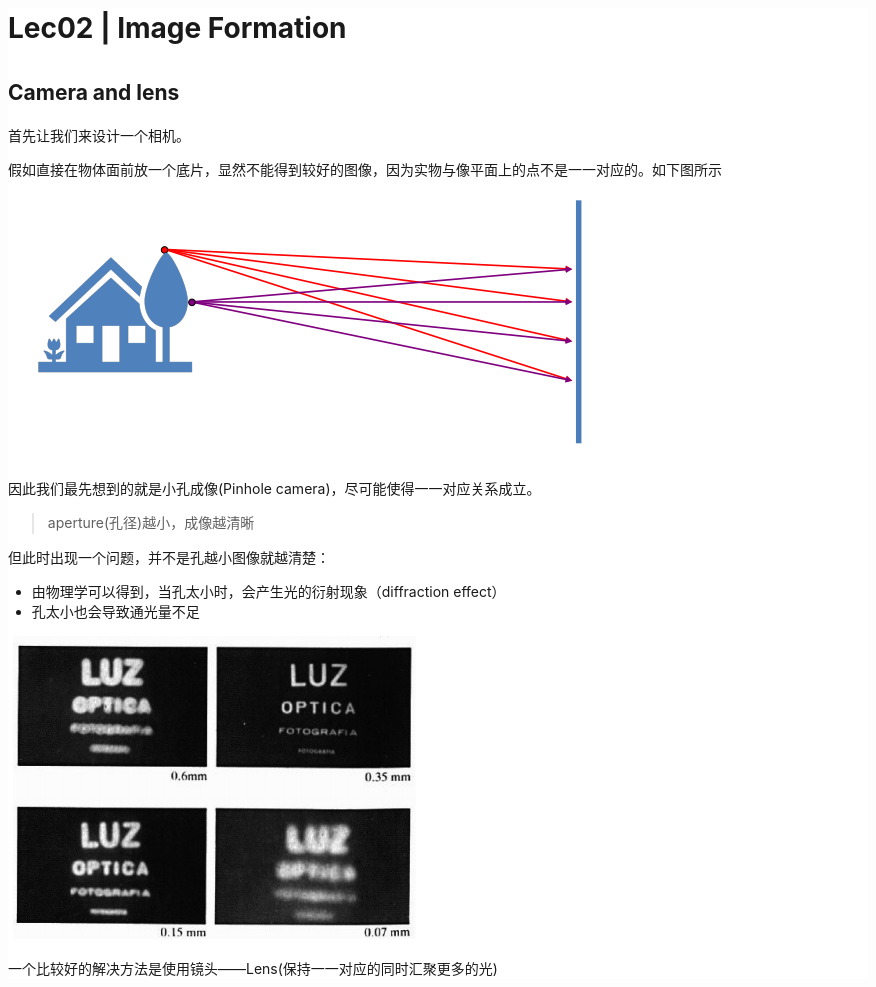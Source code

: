 # Lec02 | Image Formation

## Camera and lens

首先让我们来设计一个相机。

假如直接在物体面前放一个底片，显然不能得到较好的图像，因为实物与像平面上的点不是一一对应的。如下图所示

![](image/2.0.png)

因此我们最先想到的就是小孔成像(Pinhole camera)，尽可能使得一一对应关系成立。
> aperture(孔径)越小，成像越清晰

但此时出现一个问题，并不是孔越小图像就越清楚：

- 由物理学可以得到，当孔太小时，会产生光的衍射现象（diffraction effect）
- 孔太小也会导致通光量不足

![](image/2.01.png)



一个比较好的解决方法是使用镜头——Lens(保持一一对应的同时汇聚更多的光)
